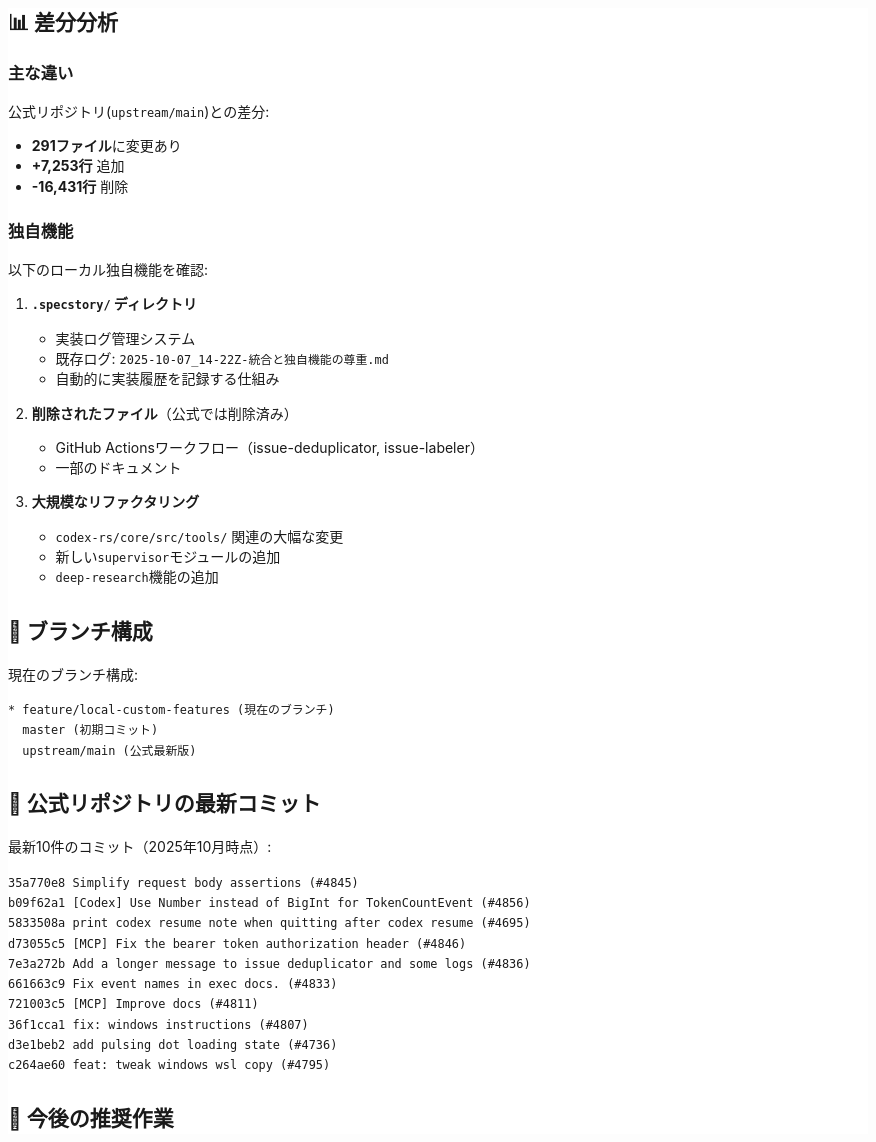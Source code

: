 ## 📊 差分分析

### 主な違い
公式リポジトリ(`upstream/main`)との差分:
- **291ファイル**に変更あり
- **+7,253行** 追加
- **-16,431行** 削除

### 独自機能
以下のローカル独自機能を確認:

1. **`.specstory/` ディレクトリ**
   - 実装ログ管理システム
   - 既存ログ: `2025-10-07_14-22Z-統合と独自機能の尊重.md`
   - 自動的に実装履歴を記録する仕組み

2. **削除されたファイル**（公式では削除済み）
   - GitHub Actionsワークフロー（issue-deduplicator, issue-labeler）
   - 一部のドキュメント

3. **大規模なリファクタリング**
   - `codex-rs/core/src/tools/` 関連の大幅な変更
   - 新しい`supervisor`モジュールの追加
   - `deep-research`機能の追加

## 🌳 ブランチ構成

現在のブランチ構成:
```
* feature/local-custom-features (現在のブランチ)
  master (初期コミット)
  upstream/main (公式最新版)
```

## 📝 公式リポジトリの最新コミット

最新10件のコミット（2025年10月時点）:
```
35a770e8 Simplify request body assertions (#4845)
b09f62a1 [Codex] Use Number instead of BigInt for TokenCountEvent (#4856)
5833508a print codex resume note when quitting after codex resume (#4695)
d73055c5 [MCP] Fix the bearer token authorization header (#4846)
7e3a272b Add a longer message to issue deduplicator and some logs (#4836)
661663c9 Fix event names in exec docs. (#4833)
721003c5 [MCP] Improve docs (#4811)
36f1cca1 fix: windows instructions (#4807)
d3e1beb2 add pulsing dot loading state (#4736)
c264ae60 feat: tweak windows wsl copy (#4795)
```

## 🎯 今後の推奨作業
